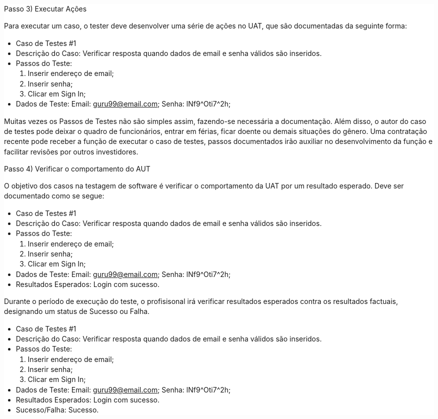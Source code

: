 Passo 3) Executar Ações

Para executar um caso, o tester deve desenvolver uma série de ações no UAT, que são documentadas da seguinte forma:

- Caso de Testes #1
- Descrição do Caso:
  Verificar resposta quando dados de email e senha válidos são inseridos.
- Passos do Teste:
  1. Inserir endereço de email;
  2. Inserir senha;
  3. Clicar em Sign In;
- Dados de Teste:
  Email: guru99@email.com;
  Senha: lNf9^Oti7^2h;

Muitas vezes os Passos de Testes não são simples assim, fazendo-se necessária a documentação. Além disso, o autor do caso de testes pode deixar o quadro de funcionários, entrar em férias, ficar doente ou demais situações do gênero. Uma contratação recente pode receber a função de executar o caso de testes, passos documentados irão auxiliar no desenvolvimento da função e facilitar revisões por outros investidores.

Passo 4) Verificar o comportamento do AUT

O objetivo dos casos na testagem de software é verificar o comportamento da UAT por um resultado esperado. Deve ser documentado como se segue:

- Caso de Testes #1
- Descrição do Caso: Verificar resposta quando dados de email e senha válidos são inseridos.
- Passos do Teste:
  1. Inserir endereço de email;
  2. Inserir senha;
  3. Clicar em Sign In;
- Dados de Teste:
  Email: guru99@email.com;
  Senha: lNf9^Oti7^2h;
- Resultados Esperados:
  Login com sucesso.

Durante o período de execução do teste, o profisisonal irá verificar resultados esperados contra os resultados factuais, designando um status de Sucesso ou Falha.

- Caso de Testes #1
- Descrição do Caso:
  Verificar resposta quando dados de email e senha válidos são inseridos.
- Passos do Teste:
  1. Inserir endereço de email;
  2. Inserir senha;
  3. Clicar em Sign In;
- Dados de Teste:
  Email: guru99@email.com;
  Senha: lNf9^Oti7^2h;
- Resultados Esperados: Login com sucesso.
- Sucesso/Falha: Sucesso.
